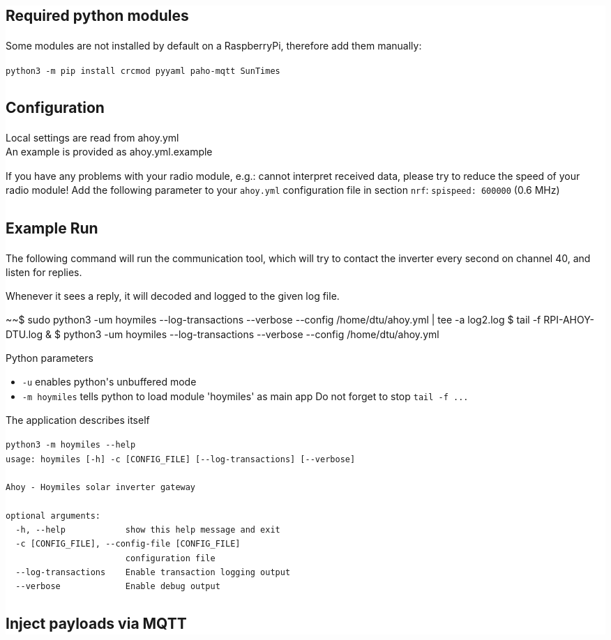 Required python modules
-----------------------

Some modules are not installed by default on a RaspberryPi, therefore add them manually:

```code
python3 -m pip install crcmod pyyaml paho-mqtt SunTimes
```

Configuration
-------------

Local settings are read from ahoy.yml  
An example is provided as ahoy.yml.example

If you have any problems with your radio module, 
e.g.: cannot interpret received data, 
please try to reduce the speed of your radio module!
Add the following parameter to your `ahoy.yml` configuration file in section `nrf`:
`spispeed: 600000` (0.6 MHz)


Example Run
-----------

The following command will run the communication tool, which will try to 
contact the inverter every second on channel 40, and listen for replies.

Whenever it sees a reply, it will decoded and logged to the given log file.

  ~~$ sudo python3 -um hoymiles --log-transactions --verbose --config /home/dtu/ahoy.yml | tee -a log2.log
    $ tail -f RPI-AHOY-DTU.log &
    $ python3 -um hoymiles --log-transactions --verbose --config /home/dtu/ahoy.yml

Python parameters
- `-u` enables python's unbuffered mode
- `-m hoymiles` tells python to load module 'hoymiles' as main app
Do not forget to stop `tail -f ...`

The application describes itself
```code
python3 -m hoymiles --help
usage: hoymiles [-h] -c [CONFIG_FILE] [--log-transactions] [--verbose]

Ahoy - Hoymiles solar inverter gateway

optional arguments:
  -h, --help            show this help message and exit
  -c [CONFIG_FILE], --config-file [CONFIG_FILE]
                        configuration file
  --log-transactions    Enable transaction logging output
  --verbose             Enable debug output
```


Inject payloads via MQTT
------------------------
